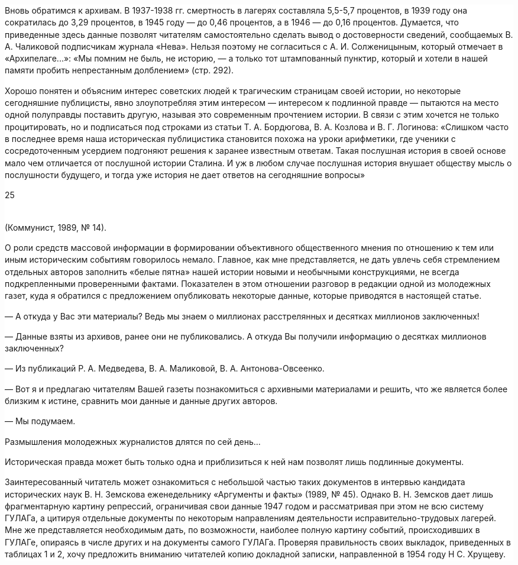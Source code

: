 Вновь обратимся к архивам. В 1937-1938 гг. смертность в лагерях составляла 5,5-5,7 процентов, в 1939 году она сократилась до 3,29 процентов, в 1945 году — до 0,46 процентов, а в 1946 — до 0,16 процентов. Думается, что приведенные здесь данные позволят читателям самостоятельно сделать вывод о достоверности сведений, сообщаемых В. А. Чаликовой подписчикам журнала «Нева». Нельзя поэтому не согласиться с А. И. Солженицыным, который отмечает в «Архипелаге...»: «Мы помним не быль, не историю, — а только тот штампованный пунктир, который и хотели в нашей памяти пробить непрестанным долблением» (стр. 292).

Хорошо понятен и объясним интерес советских людей к трагическим страницам своей истории, но некоторые сегодняшние публицисты, явно злоупотребляя этим интересом — интересом к подлинной правде — пытаются на место одной полуправды поставить другую, называя это современным прочтением истории. В связи с этим хочется не только процитировать, но и подписаться под строками из статьи Т. А. Бордюгова, В. А. Козлова и В. Г. Логинова: «Слишком часто в последнее время наша историческая публицистика становится похожа на уроки арифметики, где ученики с сосредоточенным усердием подгоняют решения к заранее известным ответам. Такая послушная история в своей основе мало чем отличается от послушной истории Сталина. И уж в любом случае послушная история внушает обществу мысль о послушности будущего, и тогда уже история не дает ответов на сегодняшние вопросы»

25
<br><br>

(Коммунист, 1989, № 14).

О роли средств массовой информации в формировании объективного общественного мнения по отношению к тем или иным историческим событиям говорилось немало. Главное, как мне представляется, не дать увлечь себя стремлением отдельных авторов заполнить «белые пятна» нашей истории новыми и необычными конструкциями, не всегда подкрепленными проверенными фактами. Показателен в этом отношении разговор в редакции одной из молодежных газет, куда я обратился с предложением опубликовать некоторые данные, которые приводятся в настоящей статье.

— А откуда у Вас эти материалы? Ведь мы знаем о миллионах расстрелянных и десятках миллионов заключенных!

— Данные взяты из архивов, ранее они не публиковались. А откуда Вы получили информацию о десятках миллионов заключенных?

— Из публикаций Р. А. Медведева, В. А. Маликовой, В. А. Антонова-Овсеенко.

— Вот я и предлагаю читателям Вашей газеты познакомиться с архивными материалами и решить, что же является более близким к истине, сравнить мои данные и данные других авторов.

— Мы подумаем.

Размышления молодежных журналистов длятся по сей день...

Историческая правда может быть только одна и приблизиться к ней нам позволят лишь подлинные документы.

Заинтересованный читатель может ознакомиться с небольшой частью таких документов в интервью кандидата исторических наук В. Н. Земскова еженедельнику «Аргументы и факты» (1989, № 45). Однако В. Н. Земсков дает лишь фрагментарную картину репрессий, ограничивая свои данные 1947 годом и рассматривая при этом не всю систему ГУЛАГа, а цитируя отдельные документы по некоторым направлениям деятельности исправительно-трудовых лагерей. Мне же представляется необходимым дать, по возможности, наиболее полную картину событий, происходивших в ГУЛАГе, опираясь в числе других и на документы самого ГУЛАГа. Проверяя правильность своих выкладок, приведенных в таблицах 1 и 2, хочу предложить вниманию читателей копию докладной записки, направленной в 1954 году Н С. Хрущеву.
